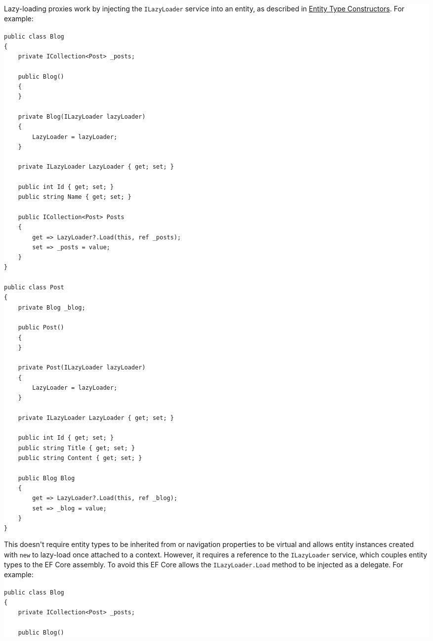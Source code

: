 Lazy-loading proxies work by injecting the `ILazyLoader` service into an entity, as described in [Entity Type Constructors](../modeling/constructors.md). For example:
```Csharp
public class Blog
{
    private ICollection<Post> _posts;

    public Blog()
    {
    }

    private Blog(ILazyLoader lazyLoader)
    {
        LazyLoader = lazyLoader;
    }

    private ILazyLoader LazyLoader { get; set; }

    public int Id { get; set; }
    public string Name { get; set; }

    public ICollection<Post> Posts
    {
        get => LazyLoader?.Load(this, ref _posts);
        set => _posts = value;
    }
}

public class Post
{
    private Blog _blog;

    public Post()
    {
    }

    private Post(ILazyLoader lazyLoader)
    {
        LazyLoader = lazyLoader;
    }

    private ILazyLoader LazyLoader { get; set; }

    public int Id { get; set; }
    public string Title { get; set; }
    public string Content { get; set; }

    public Blog Blog
    {
        get => LazyLoader?.Load(this, ref _blog);
        set => _blog = value;
    }
}
```
This doesn't require entity types to be inherited from or navigation properties to be virtual and allows entity instances created with `new` to lazy-load once attached to a context. However, it requires a reference to the `ILazyLoader` service, which couples entity types to the EF Core assembly. To avoid this EF Core allows the `ILazyLoader.Load` method to be injected as a delegate. For example:
```Csharp
public class Blog
{
    private ICollection<Post> _posts;

    public Blog()
```